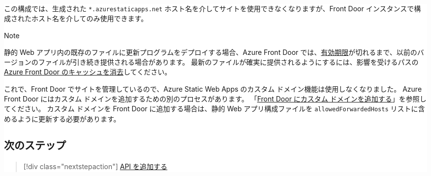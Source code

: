 この構成では、生成された `*.azurestaticapps.net` ホスト名を介してサイトを使用できなくなりますが、Front Door インスタンスで構成されたホスト名を介してのみ使用できます。

> [!NOTE]
> 静的 Web アプリ内の既存のファイルに更新プログラムをデプロイする場合、Azure Front Door では、[有効期限](https://wikipedia.org/wiki/Time_to_live)が切れるまで、以前のバージョンのファイルが引き続き提供される場合があります。 最新のファイルが確実に提供されるようにするには、影響を受けるパスの [Azure Front Door のキャッシュを消去](../frontdoor/front-door-caching.md#cache-purge)してください。

これで、Front Door でサイトを管理しているので、Azure Static Web Apps のカスタム ドメイン機能は使用しなくなりました。 Azure Front Door にはカスタム ドメインを追加するための別のプロセスがあります。 「[Front Door にカスタム ドメインを追加する](../frontdoor/front-door-custom-domain.md)」を参照してください。 カスタム ドメインを Front Door に追加する場合は、静的 Web アプリ構成ファイルを `allowedForwardedHosts` リストに含めるように更新する必要があります。

## <a name="next-steps"></a>次のステップ

> [!div class="nextstepaction"]
> [API を追加する](apis.md)

